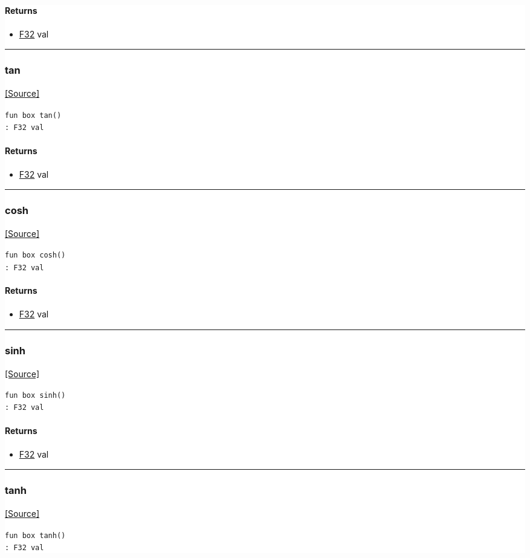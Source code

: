 #### Returns

* [F32](builtin-F32.md) val

---

### tan
<span class="source-link">[[Source]](src/builtin/float.md#L155)</span>


```pony
fun box tan()
: F32 val
```

#### Returns

* [F32](builtin-F32.md) val

---

### cosh
<span class="source-link">[[Source]](src/builtin/float.md#L157)</span>


```pony
fun box cosh()
: F32 val
```

#### Returns

* [F32](builtin-F32.md) val

---

### sinh
<span class="source-link">[[Source]](src/builtin/float.md#L158)</span>


```pony
fun box sinh()
: F32 val
```

#### Returns

* [F32](builtin-F32.md) val

---

### tanh
<span class="source-link">[[Source]](src/builtin/float.md#L159)</span>


```pony
fun box tanh()
: F32 val
```
